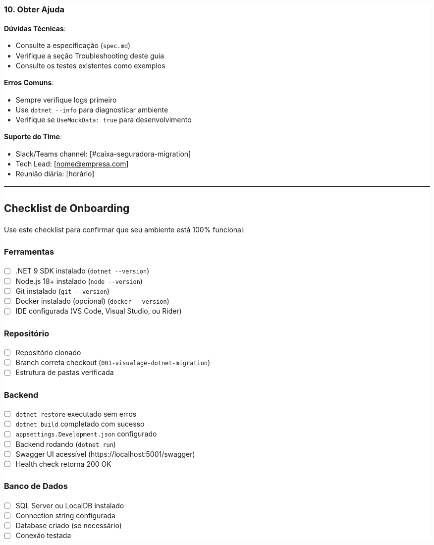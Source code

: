 ### 10. Obter Ajuda

**Dúvidas Técnicas**:
- Consulte a especificação (`spec.md`)
- Verifique a seção Troubleshooting deste guia
- Consulte os testes existentes como exemplos

**Erros Comuns**:
- Sempre verifique logs primeiro
- Use `dotnet --info` para diagnosticar ambiente
- Verifique se `UseMockData: true` para desenvolvimento

**Suporte do Time**:
- Slack/Teams channel: [#caixa-seguradora-migration]
- Tech Lead: [nome@empresa.com]
- Reunião diária: [horário]

---

## Checklist de Onboarding

Use este checklist para confirmar que seu ambiente está 100% funcional:

### Ferramentas

- [ ] .NET 9 SDK instalado (`dotnet --version`)
- [ ] Node.js 18+ instalado (`node --version`)
- [ ] Git instalado (`git --version`)
- [ ] Docker instalado (opcional) (`docker --version`)
- [ ] IDE configurada (VS Code, Visual Studio, ou Rider)

### Repositório

- [ ] Repositório clonado
- [ ] Branch correta checkout (`001-visualage-dotnet-migration`)
- [ ] Estrutura de pastas verificada

### Backend

- [ ] `dotnet restore` executado sem erros
- [ ] `dotnet build` completado com sucesso
- [ ] `appsettings.Development.json` configurado
- [ ] Backend rodando (`dotnet run`)
- [ ] Swagger UI acessível (https://localhost:5001/swagger)
- [ ] Health check retorna 200 OK

### Banco de Dados

- [ ] SQL Server ou LocalDB instalado
- [ ] Connection string configurada
- [ ] Database criado (se necessário)
- [ ] Conexão testada

